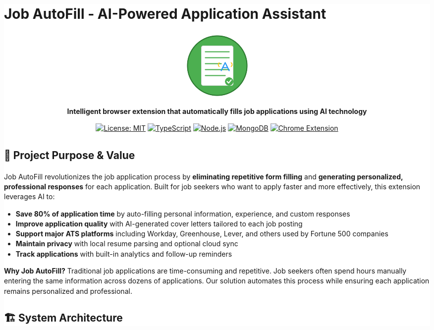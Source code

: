 # Job AutoFill - AI-Powered Application Assistant

<div align="center">

![Job AutoFill Logo](extension/src/assets/icons/icon128.png)

**Intelligent browser extension that automatically fills job applications using
AI technology**

[![License: MIT](https://img.shields.io/badge/License-MIT-yellow.svg)](https://opensource.org/licenses/MIT)
[![TypeScript](https://img.shields.io/badge/TypeScript-007ACC?logo=typescript&logoColor=white)](https://www.typescriptlang.org/)
[![Node.js](https://img.shields.io/badge/Node.js-43853D?logo=node.js&logoColor=white)](https://nodejs.org/)
[![MongoDB](https://img.shields.io/badge/MongoDB-4EA94B?logo=mongodb&logoColor=white)](https://www.mongodb.com/)
[![Chrome Extension](https://img.shields.io/badge/Chrome-Extension-4285F4?logo=google-chrome&logoColor=white)](https://chrome.google.com/webstore)

</div>

## 🎯 Project Purpose & Value

Job AutoFill revolutionizes the job application process by **eliminating
repetitive form filling** and **generating personalized, professional
responses** for each application. Built for job seekers who want to apply faster
and more effectively, this extension leverages AI to:

- **Save 80% of application time** by auto-filling personal information,
  experience, and custom responses
- **Improve application quality** with AI-generated cover letters tailored to
  each job posting
- **Support major ATS platforms** including Workday, Greenhouse, Lever, and
  others used by Fortune 500 companies
- **Maintain privacy** with local resume parsing and optional cloud sync
- **Track applications** with built-in analytics and follow-up reminders

**Why Job AutoFill?** Traditional job applications are time-consuming and
repetitive. Job seekers often spend hours manually entering the same information
across dozens of applications. Our solution automates this process while
ensuring each application remains personalized and professional.

## 🏗️ System Architecture
